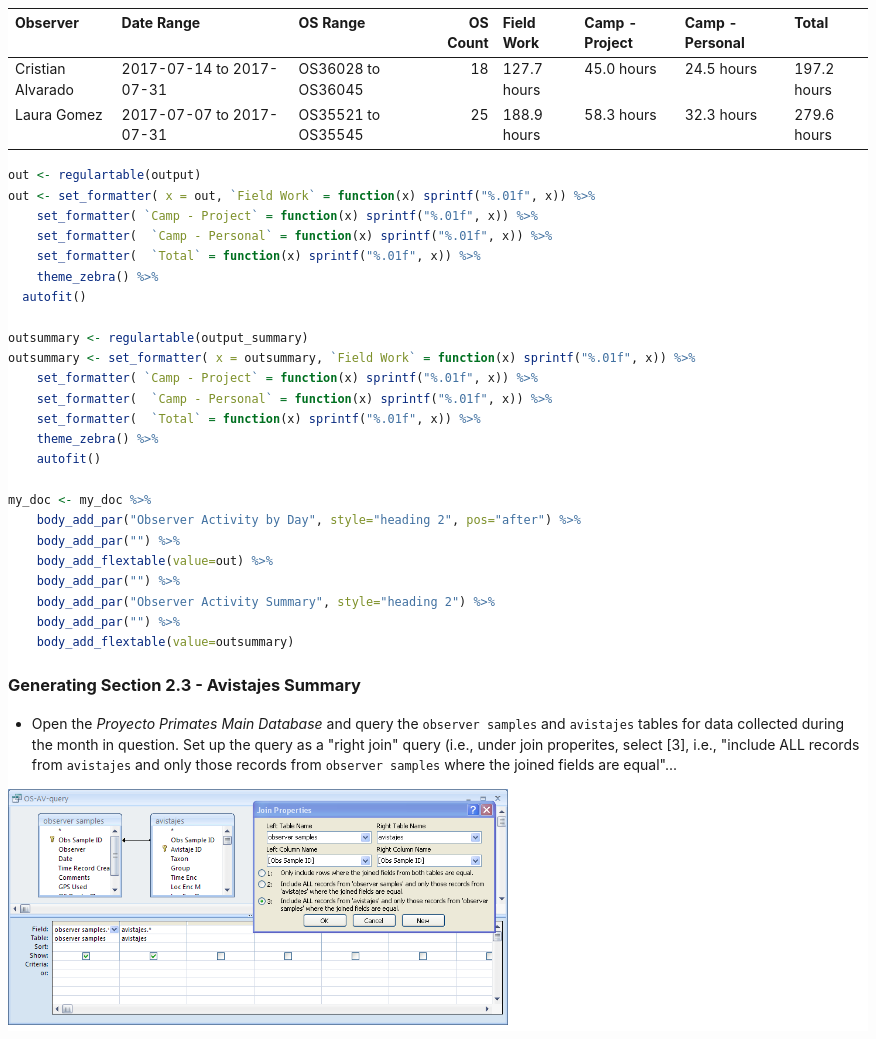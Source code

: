 | Observer          | Date Range               | OS Range           |  OS Count| Field Work  | Camp - Project | Camp - Personal | Total       |
|:------------------|:-------------------------|:-------------------|---------:|:------------|:---------------|:----------------|:------------|
| Cristian Alvarado | 2017-07-14 to 2017-07-31 | OS36028 to OS36045 |        18| 127.7 hours | 45.0 hours     | 24.5 hours      | 197.2 hours |
| Laura Gomez       | 2017-07-07 to 2017-07-31 | OS35521 to OS35545 |        25| 188.9 hours | 58.3 hours     | 32.3 hours      | 279.6 hours |

``` r
out <- regulartable(output)
out <- set_formatter( x = out, `Field Work` = function(x) sprintf("%.01f", x)) %>%
    set_formatter( `Camp - Project` = function(x) sprintf("%.01f", x)) %>%
    set_formatter(  `Camp - Personal` = function(x) sprintf("%.01f", x)) %>%
    set_formatter(  `Total` = function(x) sprintf("%.01f", x)) %>%
    theme_zebra() %>% 
  autofit()

outsummary <- regulartable(output_summary)
outsummary <- set_formatter( x = outsummary, `Field Work` = function(x) sprintf("%.01f", x)) %>%
    set_formatter( `Camp - Project` = function(x) sprintf("%.01f", x)) %>%
    set_formatter(  `Camp - Personal` = function(x) sprintf("%.01f", x)) %>%
    set_formatter(  `Total` = function(x) sprintf("%.01f", x)) %>%
    theme_zebra() %>% 
    autofit()

my_doc <- my_doc %>%
    body_add_par("Observer Activity by Day", style="heading 2", pos="after") %>%
    body_add_par("") %>%
    body_add_flextable(value=out) %>%
    body_add_par("") %>%
    body_add_par("Observer Activity Summary", style="heading 2") %>%
    body_add_par("") %>%
    body_add_flextable(value=outsummary)
```

### Generating Section 2.3 - Avistajes Summary

-   Open the *Proyecto Primates Main Database* and query the `observer samples` and `avistajes` tables for data collected during the month in question. Set up the query as a "right join" query (i.e., under join properites, select \[3\], i.e., "include ALL records from `avistajes` and only those records from `observer samples` where the joined fields are equal"...

<img src="img/OS-AV-right-join-query.png" width="500px"/>

